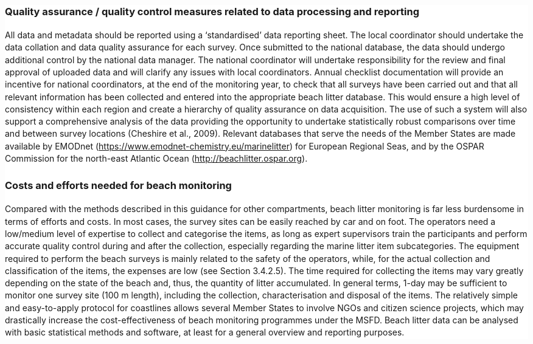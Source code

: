 ### Quality assurance / quality control measures related to data processing and reporting

All data and metadata should be reported using a ‘standardised’ data
reporting sheet. The local coordinator should undertake the data collation and data quality assurance for each survey.
Once submitted to the national database, the data should undergo additional control by the national data manager. The
national coordinator will undertake responsibility for the review and final approval of uploaded data and will clarify
any issues with local coordinators. Annual checklist documentation will provide an incentive for national coordinators,
at the end of the monitoring year, to check that all surveys have been carried out and that all relevant information has
been collected and entered into the appropriate beach litter database. This would ensure a high level of consistency
within each region and create a hierarchy of quality assurance on data acquisition. The use of such a system will also
support a comprehensive analysis of the data providing the opportunity to undertake statistically robust comparisons
over time and between survey locations (Cheshire et al., 2009). Relevant databases that serve the needs of the Member
States are made available by EMODnet (https://www.emodnet-chemistry.eu/marinelitter) for European Regional Seas, and by
the OSPAR Commission for the north-east Atlantic Ocean (http://beachlitter.ospar.org).

### Costs and efforts needed for beach monitoring

Compared with the methods described in this guidance for other compartments, beach litter monitoring is far less
burdensome in terms of efforts and costs. In most cases, the survey sites can be easily reached by car and on foot. The
operators need a low/medium level of expertise to collect and categorise the items, as long as expert supervisors train
the participants and perform accurate quality control during and after the collection, especially regarding the marine
litter item subcategories. The equipment required to perform the beach surveys is mainly related to the safety of the
operators, while, for the actual collection and classification of the items, the expenses are low (see Section 3.4.2.5).
The time required for collecting the items may vary greatly depending on the state of the beach and, thus, the quantity
of litter accumulated. In general terms, 1-day may be sufficient to monitor one survey site (100 m length), including
the collection, characterisation and disposal of the items. The relatively simple and easy-to-apply protocol for
coastlines allows several Member States to involve NGOs and citizen science projects, which may drastically increase the
cost-effectiveness of beach monitoring programmes under the MSFD. Beach litter data can be analysed with basic
statistical methods and software, at least for a general overview and reporting purposes.
